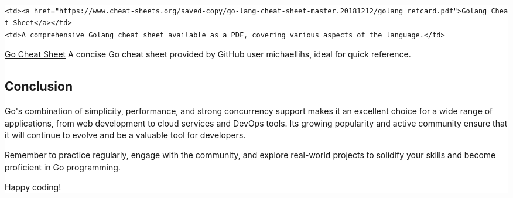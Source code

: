     <td><a href="https://www.cheat-sheets.org/saved-copy/go-lang-cheat-sheet-master.20181212/golang_refcard.pdf">Golang Cheat Sheet</a></td>
    <td>A comprehensive Golang cheat sheet available as a PDF, covering various aspects of the language.</td>
  </tr>
  <tr>
    <td><a href="https://gist.github.com/michaellihs/4e35ed9546f379a3ef0583644d760bce">Go Cheat Sheet</a></td>
    <td>A concise Go cheat sheet provided by GitHub user michaellihs, ideal for quick reference.</td>
  </tr>
</table>


## Conclusion

Go's combination of simplicity, performance, and strong concurrency support makes it an excellent choice for a wide range of applications, from web development to cloud services and DevOps tools. Its growing popularity and active community ensure that it will continue to evolve and be a valuable tool for developers.

Remember to practice regularly, engage with the community, and explore real-world projects to solidify your skills and become proficient in Go programming.

Happy coding!
